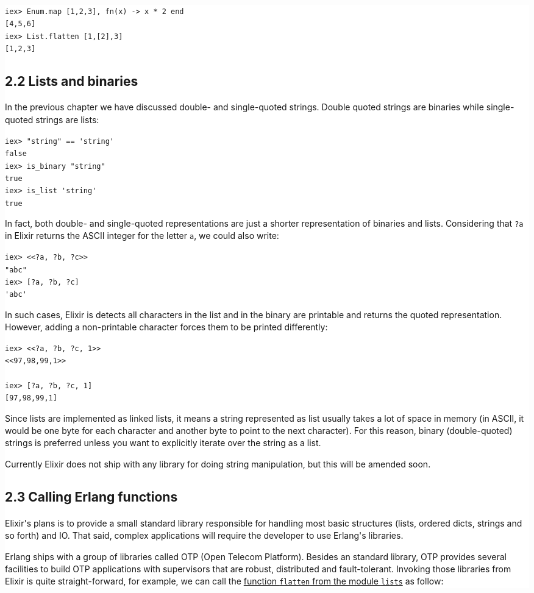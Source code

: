     iex> Enum.map [1,2,3], fn(x) -> x * 2 end
    [4,5,6]
    iex> List.flatten [1,[2],3]
    [1,2,3]

## 2.2 Lists and binaries

In the previous chapter we have discussed double- and single-quoted strings. Double quoted strings are binaries while single-quoted strings are lists:

    iex> "string" == 'string'
    false
    iex> is_binary "string"
    true
    iex> is_list 'string'
    true

In fact, both double- and single-quoted representations are just a shorter representation of binaries and lists. Considering that `?a` in Elixir returns the ASCII integer for the letter `a`, we could also write:

    iex> <<?a, ?b, ?c>>
    "abc"
    iex> [?a, ?b, ?c]
    'abc'

In such cases, Elixir is detects all characters in the list and in the binary are printable and returns the quoted representation. However, adding a non-printable character forces them to be printed differently:

    iex> <<?a, ?b, ?c, 1>>
    <<97,98,99,1>>

    iex> [?a, ?b, ?c, 1]
    [97,98,99,1]

Since lists are implemented as linked lists, it means a string represented as list usually takes a lot of space in memory (in ASCII, it would be one byte for each character and another byte to point to the next character). For this reason, binary (double-quoted) strings is preferred unless you want to explicitly iterate over the string as a list.

Currently Elixir does not ship with any library for doing string manipulation, but this will be amended soon.

## 2.3 Calling Erlang functions

Elixir's plans is to provide a small standard library responsible for handling most basic structures (lists, ordered dicts, strings and so forth) and IO. That said, complex applications will require the developer to use Erlang's libraries.

Erlang ships with a group of libraries called OTP (Open Telecom Platform). Besides an standard library, OTP provides several facilities to build OTP applications with supervisors that are robust, distributed and fault-tolerant. Invoking those libraries from Elixir is quite straight-forward, for example, we can call the [function `flatten` from the module `lists`](www.erlang.org/doc/man/lists.html) as follow:
